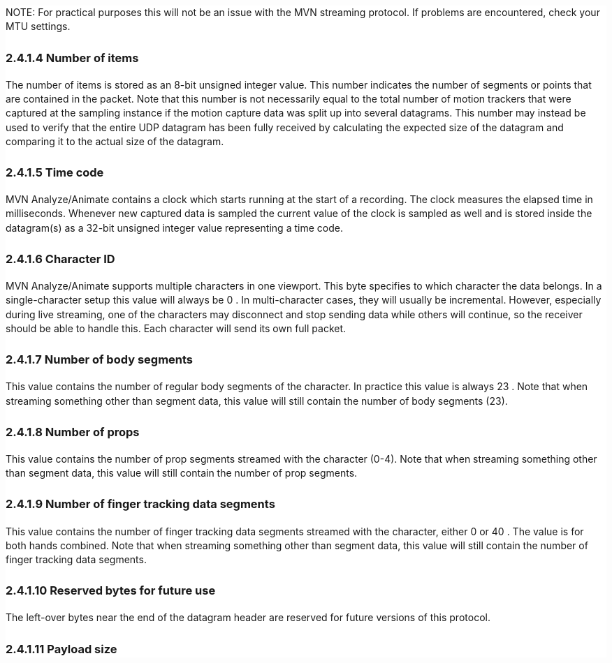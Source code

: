NOTE: For practical purposes this will not be an issue with the MVN streaming protocol. If problems are encountered, check your MTU settings.

### 2.4.1.4 Number of items

The number of items is stored as an 8-bit unsigned integer value. This number indicates the number of segments or points that are contained in the packet. Note that this number is not necessarily equal to the total number of motion trackers that were captured at the sampling instance if the motion capture data was split up into several datagrams. This number may instead be used to verify that the entire UDP datagram has been fully received by calculating the expected size of the datagram and comparing it to the actual size of the datagram.

### 2.4.1.5 Time code

MVN Analyze/Animate contains a clock which starts running at the start of a recording. The clock measures the elapsed time in milliseconds. Whenever new captured data is sampled the current value of the clock is sampled as well and is stored inside the datagram(s) as a 32-bit unsigned integer value representing a time code.

### 2.4.1.6 Character ID

MVN Analyze/Animate supports multiple characters in one viewport. This byte specifies to which character the data belongs. In a single-character setup this value will always be 0 . In multi-character cases, they will usually be incremental. However, especially during live streaming, one of the characters may disconnect and stop sending data while others will continue, so the receiver should be able to handle this.
Each character will send its own full packet.

### 2.4.1.7 Number of body segments

This value contains the number of regular body segments of the character. In practice this value is always 23 . Note that when streaming something other than segment data, this value will still contain the number of body segments (23).

### 2.4.1.8 Number of props

This value contains the number of prop segments streamed with the character (0-4). Note that when streaming something other than segment data, this value will still contain the number of prop segments.

### 2.4.1.9 Number of finger tracking data segments

This value contains the number of finger tracking data segments streamed with the character, either 0 or 40 . The value is for both hands combined. Note that when streaming something other than segment data, this value will still contain the number of finger tracking data segments.

### 2.4.1.10 Reserved bytes for future use

The left-over bytes near the end of the datagram header are reserved for future versions of this protocol.

### 2.4.1.11 Payload size
